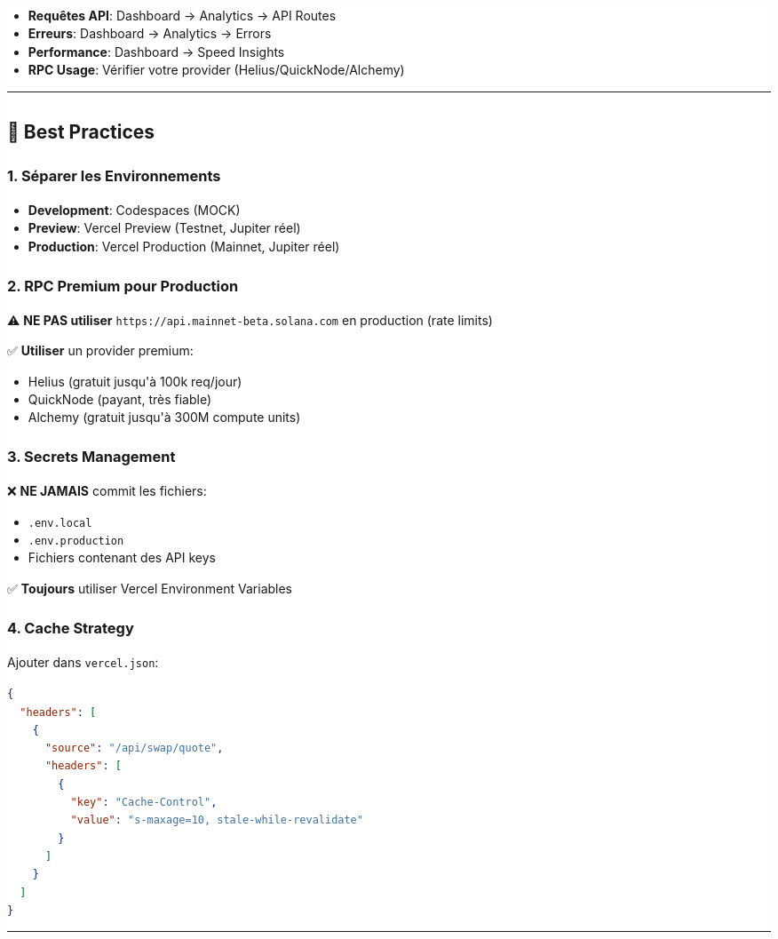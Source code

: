 - **Requêtes API**: Dashboard → Analytics → API Routes
- **Erreurs**: Dashboard → Analytics → Errors
- **Performance**: Dashboard → Speed Insights
- **RPC Usage**: Vérifier votre provider (Helius/QuickNode/Alchemy)

---

## 🎯 Best Practices

### 1. Séparer les Environnements

- **Development**: Codespaces (MOCK)
- **Preview**: Vercel Preview (Testnet, Jupiter réel)
- **Production**: Vercel Production (Mainnet, Jupiter réel)

### 2. RPC Premium pour Production

⚠️ **NE PAS utiliser** `https://api.mainnet-beta.solana.com` en production (rate limits)

✅ **Utiliser** un provider premium:
- Helius (gratuit jusqu'à 100k req/jour)
- QuickNode (payant, très fiable)
- Alchemy (gratuit jusqu'à 300M compute units)

### 3. Secrets Management

❌ **NE JAMAIS** commit les fichiers:
- `.env.local`
- `.env.production`
- Fichiers contenant des API keys

✅ **Toujours** utiliser Vercel Environment Variables

### 4. Cache Strategy

Ajouter dans `vercel.json`:
```json
{
  "headers": [
    {
      "source": "/api/swap/quote",
      "headers": [
        {
          "key": "Cache-Control",
          "value": "s-maxage=10, stale-while-revalidate"
        }
      ]
    }
  ]
}
```

---
